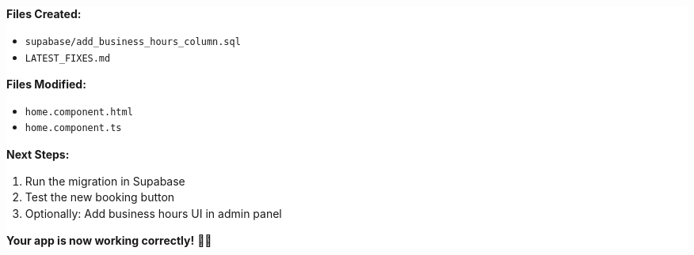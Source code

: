 **Files Created:**
- `supabase/add_business_hours_column.sql`
- `LATEST_FIXES.md`

**Files Modified:**
- `home.component.html`
- `home.component.ts`

**Next Steps:**
1. Run the migration in Supabase
2. Test the new booking button
3. Optionally: Add business hours UI in admin panel

**Your app is now working correctly!** 🎉✨

